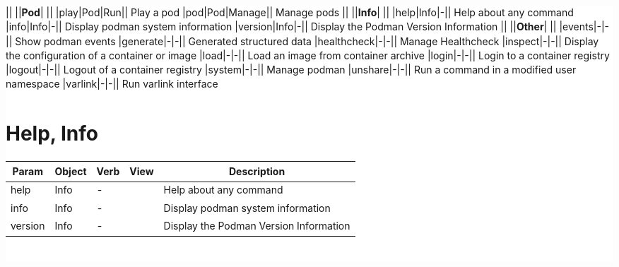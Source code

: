 ||
||**Pod**|
||
|play|Pod|Run||        Play a pod
|pod|Pod|Manage||         Manage pods
||
||**Info**|
||
|help|Info|-||        Help about any command
|info|Info|-||        Display podman system information
|version|Info|-||     Display the Podman Version Information
||
||**Other**|
||
|events|-|-||      Show podman events
|generate|-|-||    Generated structured data
|healthcheck|-|-|| Manage Healthcheck
|inspect|-|-||     Display the configuration of a container or image
|load|-|-||        Load an image from container archive
|login|-|-||       Login to a container registry
|logout|-|-||      Logout of a container registry
|system|-|-||      Manage podman
|unshare|-|-||     Run a command in a modified user namespace
|varlink|-|-||     Run varlink interface
<br>

# Help, Info

|Param|Object|Verb|View|Description|
|--|--|--|--|--|
|help|Info|-||        Help about any command
|info|Info|-||        Display podman system information
|version|Info|-||     Display the Podman Version Information
<br>
